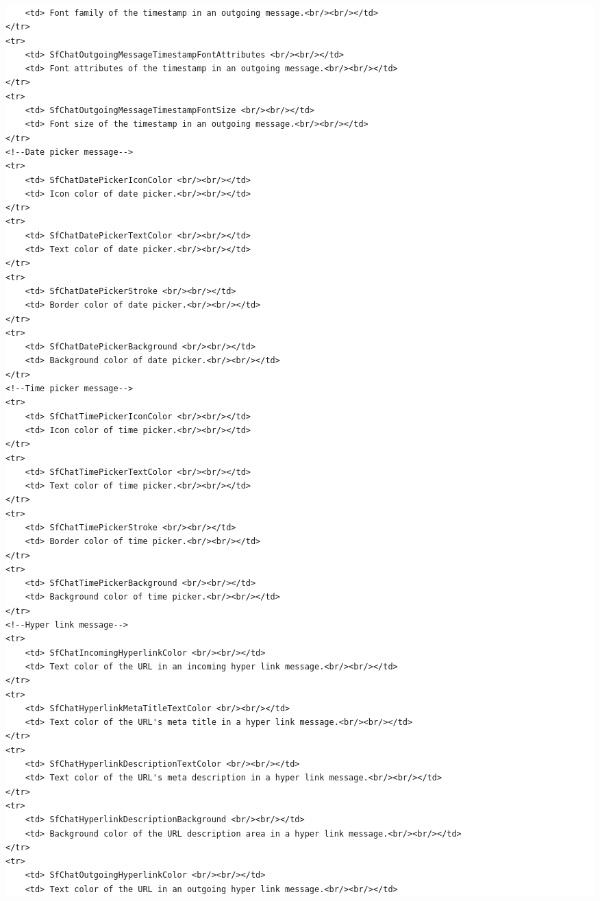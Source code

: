         <td> Font family of the timestamp in an outgoing message.<br/><br/></td>
    </tr>
    <tr>
        <td> SfChatOutgoingMessageTimestampFontAttributes <br/><br/></td>
        <td> Font attributes of the timestamp in an outgoing message.<br/><br/></td>
    </tr>
    <tr>
        <td> SfChatOutgoingMessageTimestampFontSize <br/><br/></td>
        <td> Font size of the timestamp in an outgoing message.<br/><br/></td>
    </tr>
    <!--Date picker message-->
    <tr>
        <td> SfChatDatePickerIconColor <br/><br/></td>
        <td> Icon color of date picker.<br/><br/></td>
    </tr>
    <tr>
        <td> SfChatDatePickerTextColor <br/><br/></td>
        <td> Text color of date picker.<br/><br/></td>
    </tr>
    <tr>
        <td> SfChatDatePickerStroke <br/><br/></td>
        <td> Border color of date picker.<br/><br/></td>
    </tr>
    <tr>
        <td> SfChatDatePickerBackground <br/><br/></td>
        <td> Background color of date picker.<br/><br/></td>
    </tr>
    <!--Time picker message-->
    <tr>
        <td> SfChatTimePickerIconColor <br/><br/></td>
        <td> Icon color of time picker.<br/><br/></td>
    </tr>
    <tr>
        <td> SfChatTimePickerTextColor <br/><br/></td>
        <td> Text color of time picker.<br/><br/></td>
    </tr>
    <tr>
        <td> SfChatTimePickerStroke <br/><br/></td>
        <td> Border color of time picker.<br/><br/></td>
    </tr>
    <tr>
        <td> SfChatTimePickerBackground <br/><br/></td>
        <td> Background color of time picker.<br/><br/></td>
    </tr>
    <!--Hyper link message-->
    <tr>
        <td> SfChatIncomingHyperlinkColor <br/><br/></td>
        <td> Text color of the URL in an incoming hyper link message.<br/><br/></td>
    </tr>
    <tr>
        <td> SfChatHyperlinkMetaTitleTextColor <br/><br/></td>
        <td> Text color of the URL's meta title in a hyper link message.<br/><br/></td>
    </tr>
    <tr>
        <td> SfChatHyperlinkDescriptionTextColor <br/><br/></td>
        <td> Text color of the URL's meta description in a hyper link message.<br/><br/></td>
    </tr>
    <tr>
        <td> SfChatHyperlinkDescriptionBackground <br/><br/></td>
        <td> Background color of the URL description area in a hyper link message.<br/><br/></td>
    </tr>
    <tr>
        <td> SfChatOutgoingHyperlinkColor <br/><br/></td>
        <td> Text color of the URL in an outgoing hyper link message.<br/><br/></td>
